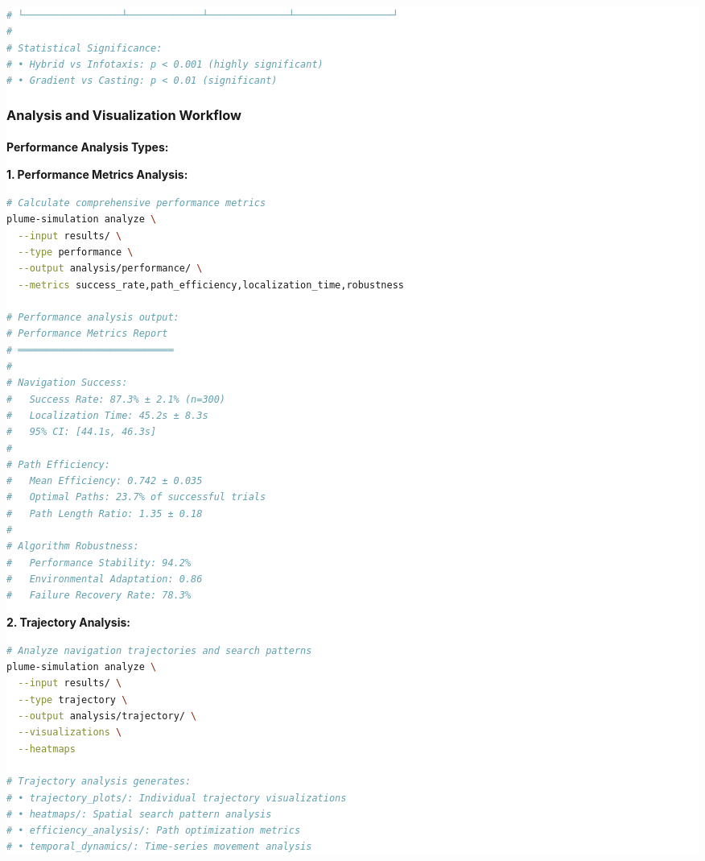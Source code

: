 ```bash
# └─────────────────┴─────────────┴──────────────┴─────────────────┘
# 
# Statistical Significance:
# • Hybrid vs Infotaxis: p < 0.001 (highly significant)
# • Gradient vs Casting: p < 0.01 (significant)
```

### Analysis and Visualization Workflow

**Performance Analysis Types:**

**1. Performance Metrics Analysis:**

```bash
# Calculate comprehensive performance metrics
plume-simulation analyze \
  --input results/ \
  --type performance \
  --output analysis/performance/ \
  --metrics success_rate,path_efficiency,localization_time,robustness

# Performance analysis output:
# Performance Metrics Report
# ═══════════════════════════
# 
# Navigation Success:
#   Success Rate: 87.3% ± 2.1% (n=300)
#   Localization Time: 45.2s ± 8.3s
#   95% CI: [44.1s, 46.3s]
# 
# Path Efficiency:
#   Mean Efficiency: 0.742 ± 0.035
#   Optimal Paths: 23.7% of successful trials
#   Path Length Ratio: 1.35 ± 0.18
# 
# Algorithm Robustness:
#   Performance Stability: 94.2%
#   Environmental Adaptation: 0.86
#   Failure Recovery Rate: 78.3%
```

**2. Trajectory Analysis:**

```bash
# Analyze navigation trajectories and search patterns
plume-simulation analyze \
  --input results/ \
  --type trajectory \
  --output analysis/trajectory/ \
  --visualizations \
  --heatmaps

# Trajectory analysis generates:
# • trajectory_plots/: Individual trajectory visualizations
# • heatmaps/: Spatial search pattern analysis
# • efficiency_analysis/: Path optimization metrics
# • temporal_dynamics/: Time-series movement analysis
```
